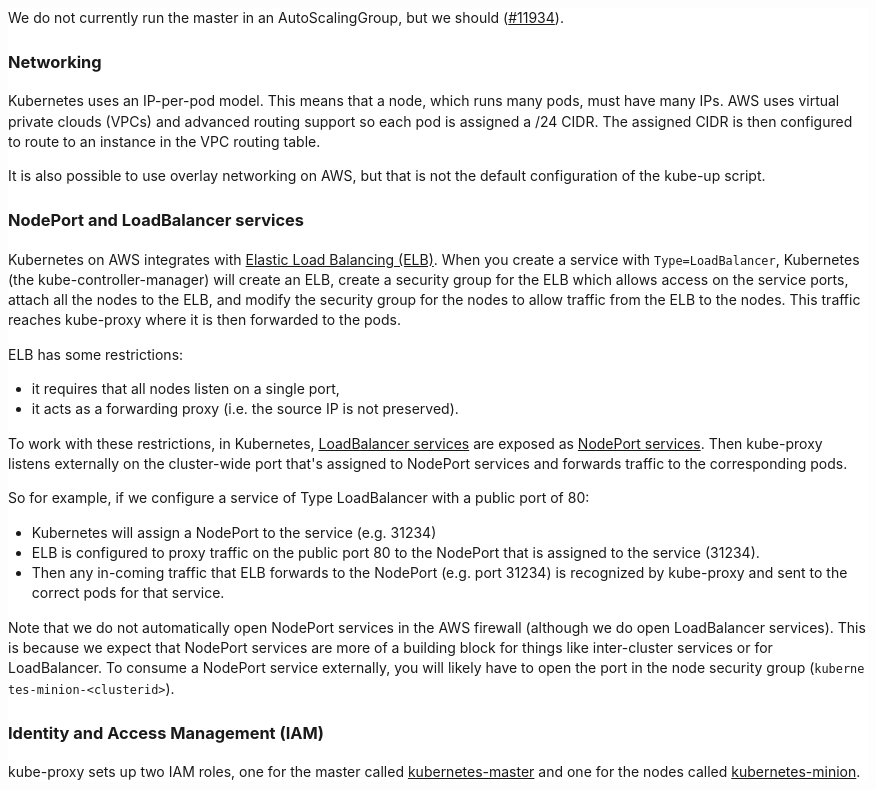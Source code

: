 We do not currently run the master in an AutoScalingGroup, but we should
([#11934](http://issues.k8s.io/11934)).

### Networking

Kubernetes uses an IP-per-pod model.  This means that a node, which runs many
pods, must have many IPs.  AWS uses virtual private clouds (VPCs) and advanced
routing support so each pod is assigned a /24 CIDR. The assigned CIDR is then
configured to route to an instance in the VPC routing table.

It is also possible to use overlay networking on AWS, but that is not the default
configuration of the kube-up script.

### NodePort and LoadBalancer services

Kubernetes on AWS integrates with [Elastic Load Balancing
(ELB)](http://docs.aws.amazon.com/AutoScaling/latest/DeveloperGuide/US_SetUpASLBApp.html).
When you create a service with `Type=LoadBalancer`, Kubernetes (the
kube-controller-manager) will create an ELB, create a security group for the
ELB which allows access on the service ports, attach all the nodes to the ELB,
and modify the security group for the nodes to allow traffic from the ELB to
the nodes.  This traffic reaches kube-proxy where it is then forwarded to the
pods.

ELB has some restrictions:
* it requires that all nodes listen on a single port,
* it acts as a forwarding proxy (i.e. the source IP is not preserved).

To work with these restrictions, in Kubernetes, [LoadBalancer
services](../user-guide/services.md#type-loadbalancer) are exposed as
[NodePort services](../user-guide/services.md#type-nodeport).  Then
kube-proxy listens externally on the cluster-wide port that's assigned to
NodePort services and forwards traffic to the corresponding pods.

So for example, if we configure a service of Type LoadBalancer with a
public port of 80:
* Kubernetes will assign a NodePort to the service (e.g. 31234)
* ELB is configured to proxy traffic on the public port 80 to the NodePort
  that is assigned to the service (31234).
* Then any in-coming traffic that ELB forwards to the NodePort (e.g. port 31234)
  is recognized by kube-proxy and sent to the correct pods for that service.

Note that we do not automatically open NodePort services in the AWS firewall
(although we do open LoadBalancer services).  This is because we expect that
NodePort services are more of a building block for things like inter-cluster
services or for LoadBalancer.  To consume a NodePort service externally, you
will likely have to open the port in the node security group
(`kubernetes-minion-<clusterid>`).

### Identity and Access Management (IAM)

kube-proxy sets up two IAM roles, one for the master called
[kubernetes-master](../../cluster/aws/templates/iam/kubernetes-master-policy.json)
and one for the nodes called
[kubernetes-minion](../../cluster/aws/templates/iam/kubernetes-minion-policy.json).
